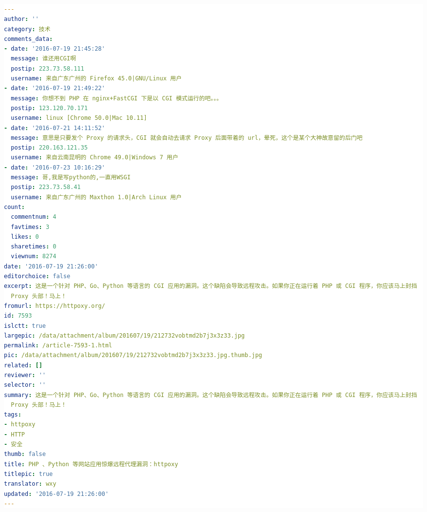 ```yaml
---
author: ''
category: 技术
comments_data:
- date: '2016-07-19 21:45:28'
  message: 谁还用CGI啊
  postip: 223.73.58.111
  username: 来自广东广州的 Firefox 45.0|GNU/Linux 用户
- date: '2016-07-19 21:49:22'
  message: 你想不到 PHP 在 nginx+FastCGI 下是以 CGI 模式运行的吧。。。
  postip: 123.120.70.171
  username: linux [Chrome 50.0|Mac 10.11]
- date: '2016-07-21 14:11:52'
  message: 意思是只要发个 Proxy 的请求头，CGI 就会自动去请求 Proxy 后面带着的 url，晕死，这个是某个大神故意留的后门吧
  postip: 220.163.121.35
  username: 来自云南昆明的 Chrome 49.0|Windows 7 用户
- date: '2016-07-23 10:16:29'
  message: 哥,我是写python的,一直用WSGI
  postip: 223.73.58.41
  username: 来自广东广州的 Maxthon 1.0|Arch Linux 用户
count:
  commentnum: 4
  favtimes: 3
  likes: 0
  sharetimes: 0
  viewnum: 8274
date: '2016-07-19 21:26:00'
editorchoice: false
excerpt: 这是一个针对 PHP、Go、Python 等语言的 CGI 应用的漏洞。这个缺陷会导致远程攻击。如果你正在运行着 PHP 或 CGI 程序，你应该马上封挡
  Proxy 头部！马上！
fromurl: https://httpoxy.org/
id: 7593
islctt: true
largepic: /data/attachment/album/201607/19/212732vobtmd2b7j3x3z33.jpg
permalink: /article-7593-1.html
pic: /data/attachment/album/201607/19/212732vobtmd2b7j3x3z33.jpg.thumb.jpg
related: []
reviewer: ''
selector: ''
summary: 这是一个针对 PHP、Go、Python 等语言的 CGI 应用的漏洞。这个缺陷会导致远程攻击。如果你正在运行着 PHP 或 CGI 程序，你应该马上封挡
  Proxy 头部！马上！
tags:
- httpoxy
- HTTP
- 安全
thumb: false
title: PHP 、Python 等网站应用惊爆远程代理漏洞：httpoxy
titlepic: true
translator: wxy
updated: '2016-07-19 21:26:00'
---
```
